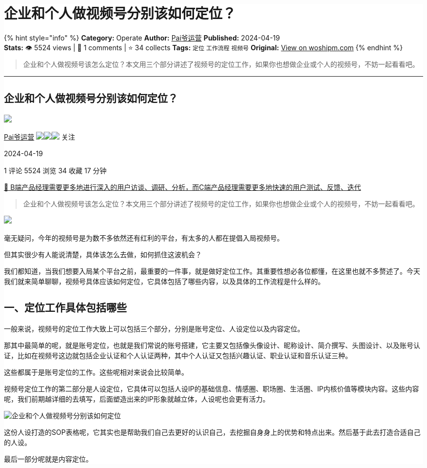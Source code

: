 # 企业和个人做视频号分别该如何定位？
{% hint style="info" %}
**Category:** Operate
**Author:** [Pai爷运营](https://www.woshipm.com/u/1161510)
**Published:** 2024-04-19  
**Stats:** 👁️ 5524 views | 💬 1 comments | ⭐ 34 collects
**Tags:** `定位` `工作流程` `视频号`
**Original:** [View on woshipm.com](https://www.woshipm.com/operate/6035230.html)
{% endhint %}
> 企业和个人做视频号该怎么定位？本文用三个部分讲述了视频号的定位工作，如果你也想做企业或个人的视频号，不妨一起看看吧。

---

## 企业和个人做视频号分别该如何定位？

[![](https://static.woshipm.com/view/woshipm_api_def_20230507132032_2987.png?imageView2/1/w/72/h/72/q/100)](https://www.woshipm.com/u/1161510)

[Pai爷运营](https://www.woshipm.com/u/1161510) ![](https://static.woshipm.com/tag/1121_1@2x.png)![](https://static.woshipm.com/tag/2103_1@2x.png)![](https://static.woshipm.com/tag/2104_1@2x.png) 关注

2024-04-19

1 评论 5524 浏览 34 收藏 17 分钟

[🔗 B端产品经理需要更多地进行深入的用户访谈、调研、分析，而C端产品经理需要更多地快速的用户测试、反馈、迭代](https://ke.qidianla.com/courses/bcpm)

> 企业和个人做视频号该怎么定位？本文用三个部分讲述了视频号的定位工作，如果你也想做企业或个人的视频号，不妨一起看看吧。

![](https://image.yunyingpai.com/wp/2024/04/y0Cu1kS8MzFSuH924Pu8.jpg)

毫无疑问，今年的视频号是为数不多依然还有红利的平台，有太多的人都在提倡入局视频号。

但其实很少有人能说清楚，具体该怎么去做，如何抓住这波机会？

我们都知道，当我们想要入局某个平台之前，最重要的一件事，就是做好定位工作。其重要性想必各位都懂，在这里也就不多赘述了。今天我们就来简单聊聊，视频号具体应该如何定位，它具体包括了哪些内容，以及具体的工作流程是什么样的。

## 一、定位工作具体包括哪些

一般来说，视频号的定位工作大致上可以包括三个部分，分别是账号定位、人设定位以及内容定位。

那其中最简单的呢，就是账号定位，也就是我们常说的账号搭建，它主要又包括像头像设计、昵称设计、简介撰写、头图设计、以及账号认证，比如在视频号这边就包括企业认证和个人认证两种，其中个人认证又包括兴趣认证、职业认证和音乐认证三种。

这些都属于是账号定位的工作。这些呢相对来说会比较简单。

视频号定位工作的第二部分是人设定位，它具体可以包括人设IP的基础信息、情感圈、职场圈、生活圈、IP内核价值等模块内容。这些内容呢，我们前期越详细的去填写，后面塑造出来的IP形象就越立体，人设呢也会更有活力。

![企业和个人做视频号分别该如何定位](https://image.yunyingpai.com/wp/2024/04/qgciY6uX1l53zVdJrc2Q.png)

这份人设打造的SOP表格呢，它其实也是帮助我们自己去更好的认识自己，去挖掘自身身上的优势和特点出来。然后基于此去打造合适自己的人设。

最后一部分呢就是内容定位。
